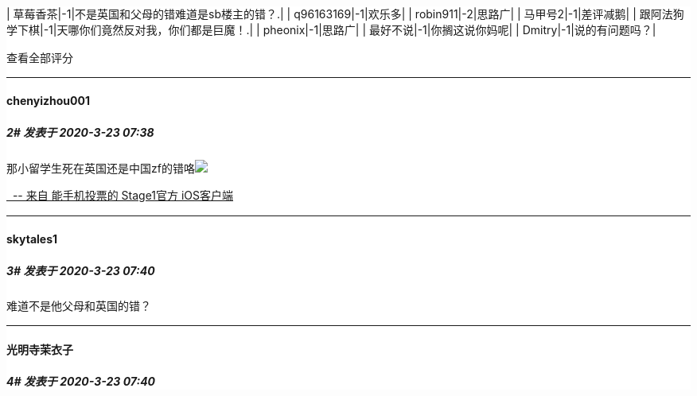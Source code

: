 | 草莓香茶|-1|不是英国和父母的错难道是sb楼主的错？.|
| q96163169|-1|欢乐多|
| robin911|-2|思路广|
| 马甲号2|-1|差评减鹅|
| 跟阿法狗学下棋|-1|天哪你们竟然反对我，你们都是巨魔！.|
| pheonix|-1|思路广|
| 最好不说|-1|你搁这说你妈呢|
| Dmitry|-1|说的有问题吗？|



查看全部评分






-----

####  chenyizhou001  
##### 2#       发表于 2020-3-23 07:38




那小留学生死在英国还是中国zf的错咯<img src="https://static.saraba1st.com/image/smiley/face2017/015.png" referrerpolicy="no-referrer">

[  -- 来自 能手机投票的 Stage1官方 iOS客户端](https://itunes.apple.com/fi/app/saraba1st/id1221237470?mt=8)







-----

####  skytales1  
##### 3#       发表于 2020-3-23 07:40




难道不是他父母和英国的错？







-----

####  光明寺茉衣子  
##### 4#       发表于 2020-3-23 07:40


